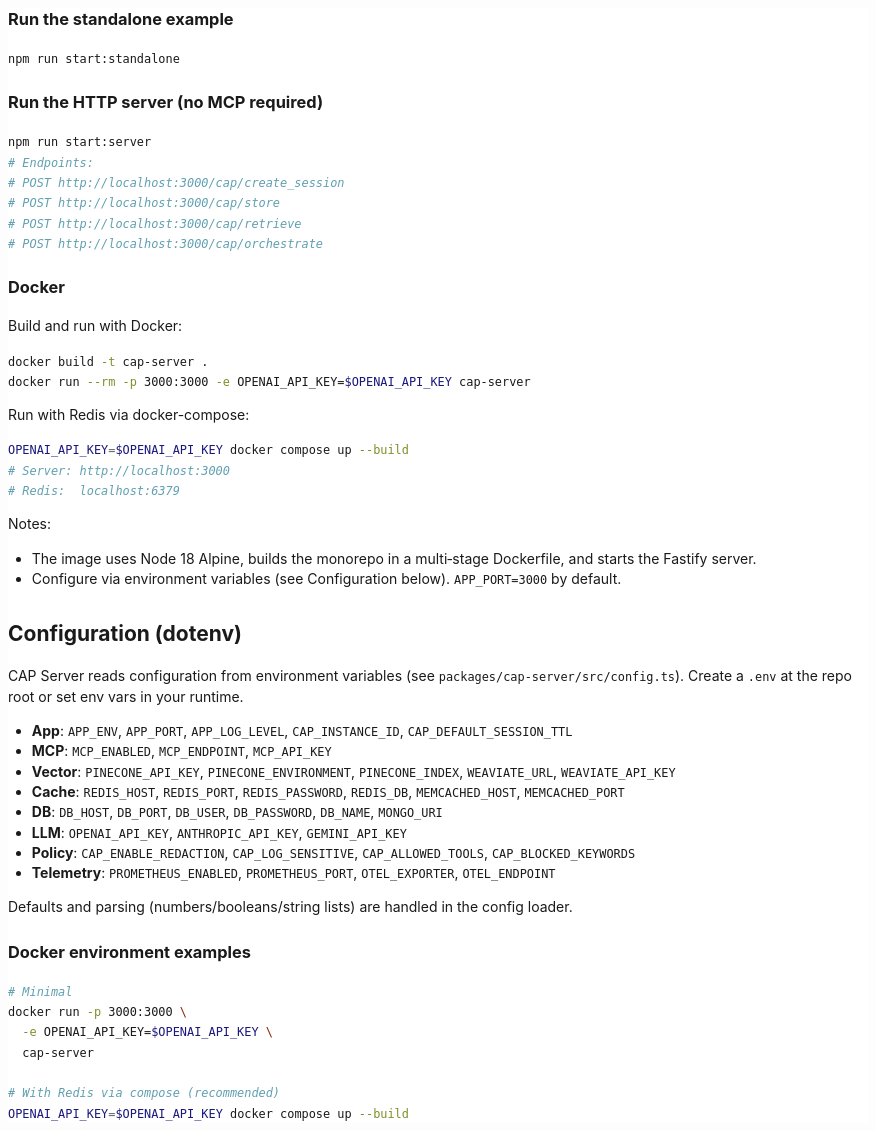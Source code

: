 ### Run the standalone example
```bash
npm run start:standalone
```

### Run the HTTP server (no MCP required)
```bash
npm run start:server
# Endpoints:
# POST http://localhost:3000/cap/create_session
# POST http://localhost:3000/cap/store
# POST http://localhost:3000/cap/retrieve
# POST http://localhost:3000/cap/orchestrate
```

### Docker
Build and run with Docker:
```bash
docker build -t cap-server .
docker run --rm -p 3000:3000 -e OPENAI_API_KEY=$OPENAI_API_KEY cap-server
```

Run with Redis via docker-compose:
```bash
OPENAI_API_KEY=$OPENAI_API_KEY docker compose up --build
# Server: http://localhost:3000
# Redis:  localhost:6379
```

Notes:
- The image uses Node 18 Alpine, builds the monorepo in a multi‑stage Dockerfile, and starts the Fastify server.
- Configure via environment variables (see Configuration below). `APP_PORT=3000` by default.

## Configuration (dotenv)
CAP Server reads configuration from environment variables (see `packages/cap-server/src/config.ts`). Create a `.env` at the repo root or set env vars in your runtime.

- **App**: `APP_ENV`, `APP_PORT`, `APP_LOG_LEVEL`, `CAP_INSTANCE_ID`, `CAP_DEFAULT_SESSION_TTL`
- **MCP**: `MCP_ENABLED`, `MCP_ENDPOINT`, `MCP_API_KEY`
- **Vector**: `PINECONE_API_KEY`, `PINECONE_ENVIRONMENT`, `PINECONE_INDEX`, `WEAVIATE_URL`, `WEAVIATE_API_KEY`
- **Cache**: `REDIS_HOST`, `REDIS_PORT`, `REDIS_PASSWORD`, `REDIS_DB`, `MEMCACHED_HOST`, `MEMCACHED_PORT`
- **DB**: `DB_HOST`, `DB_PORT`, `DB_USER`, `DB_PASSWORD`, `DB_NAME`, `MONGO_URI`
- **LLM**: `OPENAI_API_KEY`, `ANTHROPIC_API_KEY`, `GEMINI_API_KEY`
- **Policy**: `CAP_ENABLE_REDACTION`, `CAP_LOG_SENSITIVE`, `CAP_ALLOWED_TOOLS`, `CAP_BLOCKED_KEYWORDS`
- **Telemetry**: `PROMETHEUS_ENABLED`, `PROMETHEUS_PORT`, `OTEL_EXPORTER`, `OTEL_ENDPOINT`

Defaults and parsing (numbers/booleans/string lists) are handled in the config loader.

### Docker environment examples
```bash
# Minimal
docker run -p 3000:3000 \
  -e OPENAI_API_KEY=$OPENAI_API_KEY \
  cap-server

# With Redis via compose (recommended)
OPENAI_API_KEY=$OPENAI_API_KEY docker compose up --build
```

